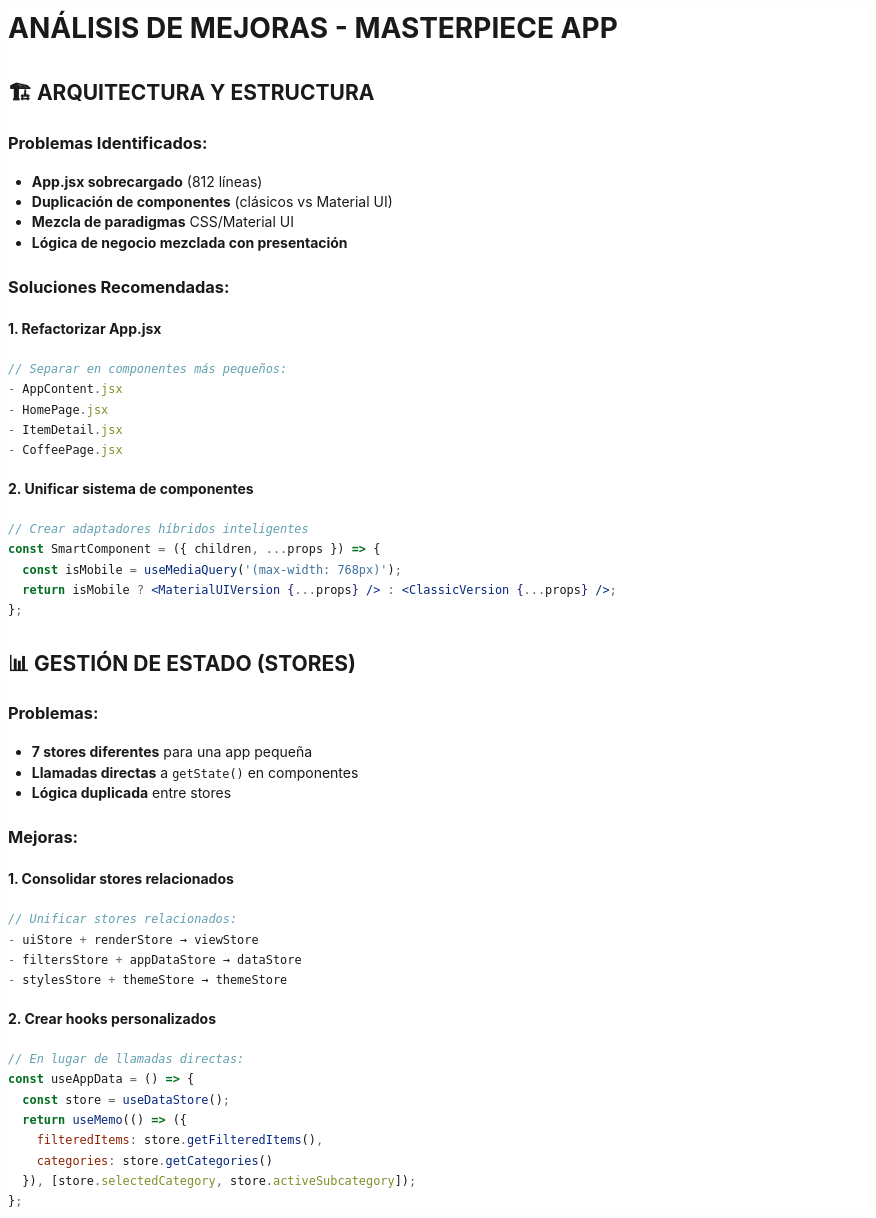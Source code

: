 # ANÁLISIS DE MEJORAS - MASTERPIECE APP

## 🏗️ ARQUITECTURA Y ESTRUCTURA

### Problemas Identificados:
- **App.jsx sobrecargado** (812 líneas)
- **Duplicación de componentes** (clásicos vs Material UI)
- **Mezcla de paradigmas** CSS/Material UI
- **Lógica de negocio mezclada con presentación**

### Soluciones Recomendadas:

#### 1. Refactorizar App.jsx
```jsx
// Separar en componentes más pequeños:
- AppContent.jsx
- HomePage.jsx  
- ItemDetail.jsx
- CoffeePage.jsx
```

#### 2. Unificar sistema de componentes
```jsx
// Crear adaptadores híbridos inteligentes
const SmartComponent = ({ children, ...props }) => {
  const isMobile = useMediaQuery('(max-width: 768px)');
  return isMobile ? <MaterialUIVersion {...props} /> : <ClassicVersion {...props} />;
};
```

## 📊 GESTIÓN DE ESTADO (STORES)

### Problemas:
- **7 stores diferentes** para una app pequeña
- **Llamadas directas** a `getState()` en componentes
- **Lógica duplicada** entre stores

### Mejoras:

#### 1. Consolidar stores relacionados
```js
// Unificar stores relacionados:
- uiStore + renderStore → viewStore
- filtersStore + appDataStore → dataStore
- stylesStore + themeStore → themeStore
```

#### 2. Crear hooks personalizados
```js
// En lugar de llamadas directas:
const useAppData = () => {
  const store = useDataStore();
  return useMemo(() => ({
    filteredItems: store.getFilteredItems(),
    categories: store.getCategories()
  }), [store.selectedCategory, store.activeSubcategory]);
};
```
